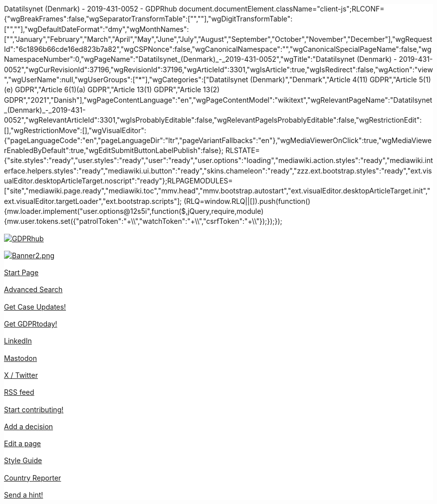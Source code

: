  Datatilsynet (Denmark) - 2019-431-0052 - GDPRhub document.documentElement.className="client-js";RLCONF={"wgBreakFrames":false,"wgSeparatorTransformTable":\["",""\],"wgDigitTransformTable":\["",""\],"wgDefaultDateFormat":"dmy","wgMonthNames":\["","January","February","March","April","May","June","July","August","September","October","November","December"\],"wgRequestId":"6c1896b66cde16ed823b7a82","wgCSPNonce":false,"wgCanonicalNamespace":"","wgCanonicalSpecialPageName":false,"wgNamespaceNumber":0,"wgPageName":"Datatilsynet\_(Denmark)\_-\_2019-431-0052","wgTitle":"Datatilsynet (Denmark) - 2019-431-0052","wgCurRevisionId":37196,"wgRevisionId":37196,"wgArticleId":3301,"wgIsArticle":true,"wgIsRedirect":false,"wgAction":"view","wgUserName":null,"wgUserGroups":\["\*"\],"wgCategories":\["Datatilsynet (Denmark)","Denmark","Article 4(11) GDPR","Article 5(1)(e) GDPR","Article 6(1)(a) GDPR","Article 13(1) GDPR","Article 13(2) GDPR","2021","Danish"\],"wgPageContentLanguage":"en","wgPageContentModel":"wikitext","wgRelevantPageName":"Datatilsynet\_(Denmark)\_-\_2019-431-0052","wgRelevantArticleId":3301,"wgIsProbablyEditable":false,"wgRelevantPageIsProbablyEditable":false,"wgRestrictionEdit":\[\],"wgRestrictionMove":\[\],"wgVisualEditor":{"pageLanguageCode":"en","pageLanguageDir":"ltr","pageVariantFallbacks":"en"},"wgMediaViewerOnClick":true,"wgMediaViewerEnabledByDefault":true,"wgEditSubmitButtonLabelPublish":false}; RLSTATE={"site.styles":"ready","user.styles":"ready","user":"ready","user.options":"loading","mediawiki.action.styles":"ready","mediawiki.interface.helpers.styles":"ready","mediawiki.ui.button":"ready","skins.chameleon":"ready","zzz.ext.bootstrap.styles":"ready","ext.visualEditor.desktopArticleTarget.noscript":"ready"};RLPAGEMODULES=\["site","mediawiki.page.ready","mediawiki.toc","mmv.head","mmv.bootstrap.autostart","ext.visualEditor.desktopArticleTarget.init","ext.visualEditor.targetLoader","ext.bootstrap.scripts"\]; (RLQ=window.RLQ||\[\]).push(function(){mw.loader.implement("user.options@12s5i",function($,jQuery,require,module){mw.user.tokens.set({"patrolToken":"+\\\\","watchToken":"+\\\\","csrfToken":"+\\\\"});});});                    

[![GDPRhub](/images/gdprhub_v5_150.png)](/index.php?title=Welcome_to_GDPRhub "Visit the main page")

[![Banner2.png](/images/5/57/Banner2.png)](https://gdprhub.eu/index.php?title=GDPRtoday)

[Start Page](/index.php?title=Welcome_to_GDPRhub)

[Advanced Search](/index.php?title=Advanced_Search)

[Get Case Updates!](#)

[Get GDPRtoday!](/index.php?title=GDPRtoday)

[LinkedIn](https://www.linkedin.com/showcase/gdprhub)

[Mastodon](https://mastodon.social/@GDPRhub)

[X / Twitter](https://www.twitter.com/GDPRhub)

[RSS feed](https://gdprhub.eu/index.php?title=Special:NewPages&feed=atom&hideredirs=1&limit=10&render=1)

[Start contributing!](#)

[Add a decision](/index.php?title=How_to_add_a_new_decision)

[Edit a page](/index.php?title=How_to_edit_a_page_on_GDPRhub)

[Style Guide](/index.php?title=GDPRhub_style_guide)

[Country Reporter](https://gdprmgmt.noyb.eu/become_country_reporter)

[Send a hint!](mailto:GDPRhub@noyb.eu?subject=GDPRhub%20-%20hint&body=Thank%20you%20for%20sending%20us%20a%20hint!%0A%0AIf%20you%20want%20to%20send%20us%20details%20about%20a%20case%20that%20is%20not%20on%20GDPRhub%20yet%2C%20please%20fill%20out%20the%20form%20below!%0AIf%20you%20want%20to%20send%20us%20any%20other%20information%2C%20just%20delete%20this%20text.%0A%0A%3D%3D%3D%20General%20Details%20%3D%3D%3D%0A%0ALink%20to%20the%20decision%20\(attach%20document%20if%20not%20public\)%3A%0ADPA%2FCourt%3A%0ACountry%3A%0ADate%3A%0A%0A%3D%3D%3D%20Factual%20Summary%20in%20English%20%3D%3D%3D%0A%0A-%3E%20What%20happened%20in%20this%20case%3F%0A%0A%3D%3D%3D%20Summary%20of%20the%20Dispute%20in%20English%20%3D%3D%3D%0A%0A-%3E%20What%20was%20the%20core%20dispute%20about%3F%0A%0A%3D%3D%3D%20Summary%20of%20the%20Holding%20in%20English%20%3D%3D%3D%0A%0A-%3E%20What%20is%20the%20core%20take%20away%20from%20the%20decision%3F%0A%0A%0AThank%20you%20for%20your%20support!%0Anoyb.eu%20team)
